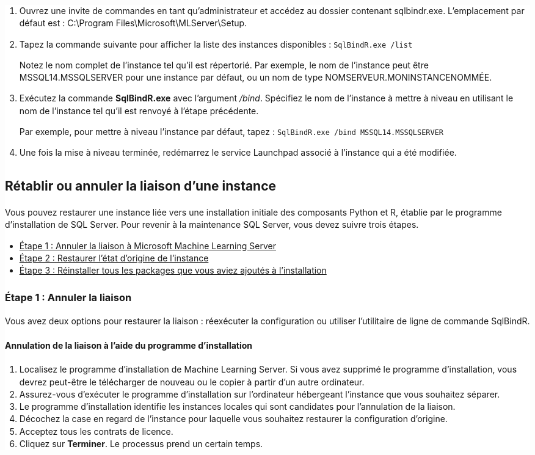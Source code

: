 1. Ouvrez une invite de commandes en tant qu’administrateur et accédez au dossier contenant sqlbindr.exe. L’emplacement par défaut est : C:\Program Files\Microsoft\MLServer\Setup.

2. Tapez la commande suivante pour afficher la liste des instances disponibles : `SqlBindR.exe /list`
  
   Notez le nom complet de l’instance tel qu’il est répertorié. Par exemple, le nom de l’instance peut être MSSQL14.MSSQLSERVER pour une instance par défaut, ou un nom de type NOMSERVEUR.MONINSTANCENOMMÉE.

3. Exécutez la commande **SqlBindR.exe** avec l’argument */bind*. Spécifiez le nom de l’instance à mettre à niveau en utilisant le nom de l’instance tel qu’il est renvoyé à l’étape précédente.

   Par exemple, pour mettre à niveau l’instance par défaut, tapez : `SqlBindR.exe /bind MSSQL14.MSSQLSERVER`

4. Une fois la mise à niveau terminée, redémarrez le service Launchpad associé à l’instance qui a été modifiée.

## <a name="revert-or-unbind-an-instance"></a><a name="bkmk_Unbind"></a>Rétablir ou annuler la liaison d’une instance

Vous pouvez restaurer une instance liée vers une installation initiale des composants Python et R, établie par le programme d’installation de SQL Server. Pour revenir à la maintenance SQL Server, vous devez suivre trois étapes.

+ [Étape 1 : Annuler la liaison à Microsoft Machine Learning Server](#step-1-unbind)
+ [Étape 2 : Restaurer l’état d’origine de l’instance](#step-2-restore)
+ [Étape 3 : Réinstaller tous les packages que vous aviez ajoutés à l’installation](#step-3-reinstall-packages)

<a name="step-1-unbind"></a> 

### <a name="step-1-unbind"></a>Étape 1 : Annuler la liaison

Vous avez deux options pour restaurer la liaison : réexécuter la configuration ou utiliser l’utilitaire de ligne de commande SqlBindR.

#### <a name="unbind-using-setup"></a><a name="bkmk_wizunbind"></a> Annulation de la liaison à l’aide du programme d’installation

1. Localisez le programme d’installation de Machine Learning Server. Si vous avez supprimé le programme d’installation, vous devrez peut-être le télécharger de nouveau ou le copier à partir d’un autre ordinateur.
2. Assurez-vous d’exécuter le programme d’installation sur l’ordinateur hébergeant l’instance que vous souhaitez séparer.
2. Le programme d’installation identifie les instances locales qui sont candidates pour l’annulation de la liaison.
3. Décochez la case en regard de l’instance pour laquelle vous souhaitez restaurer la configuration d’origine.
4. Acceptez tous les contrats de licence.
5. Cliquez sur **Terminer**. Le processus prend un certain temps.
